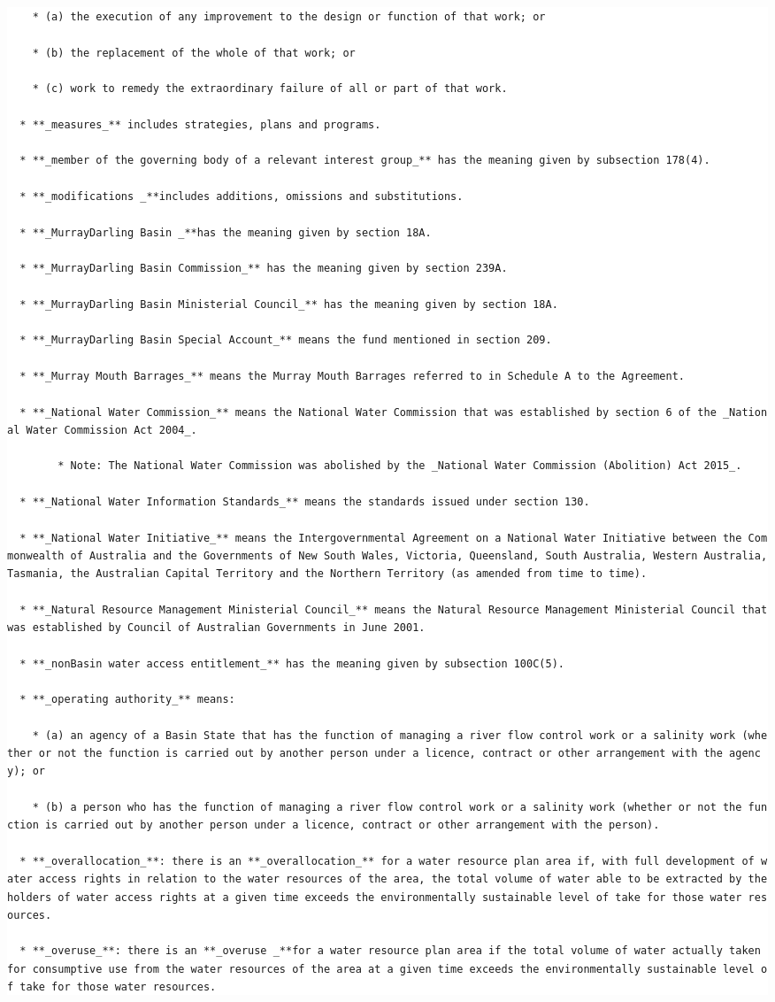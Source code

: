         * (a) the execution of any improvement to the design or function of that work; or

        * (b) the replacement of the whole of that work; or

        * (c) work to remedy the extraordinary failure of all or part of that work.

      * **_measures_** includes strategies, plans and programs.

      * **_member of the governing body of a relevant interest group_** has the meaning given by subsection 178(4).

      * **_modifications _**includes additions, omissions and substitutions.

      * **_MurrayDarling Basin _**has the meaning given by section 18A.

      * **_MurrayDarling Basin Commission_** has the meaning given by section 239A.

      * **_MurrayDarling Basin Ministerial Council_** has the meaning given by section 18A.

      * **_MurrayDarling Basin Special Account_** means the fund mentioned in section 209.

      * **_Murray Mouth Barrages_** means the Murray Mouth Barrages referred to in Schedule A to the Agreement.

      * **_National Water Commission_** means the National Water Commission that was established by section 6 of the _National Water Commission Act 2004_.

            * Note: The National Water Commission was abolished by the _National Water Commission (Abolition) Act 2015_.

      * **_National Water Information Standards_** means the standards issued under section 130.

      * **_National Water Initiative_** means the Intergovernmental Agreement on a National Water Initiative between the Commonwealth of Australia and the Governments of New South Wales, Victoria, Queensland, South Australia, Western Australia, Tasmania, the Australian Capital Territory and the Northern Territory (as amended from time to time).

      * **_Natural Resource Management Ministerial Council_** means the Natural Resource Management Ministerial Council that was established by Council of Australian Governments in June 2001.

      * **_nonBasin water access entitlement_** has the meaning given by subsection 100C(5).

      * **_operating authority_** means:

        * (a) an agency of a Basin State that has the function of managing a river flow control work or a salinity work (whether or not the function is carried out by another person under a licence, contract or other arrangement with the agency); or

        * (b) a person who has the function of managing a river flow control work or a salinity work (whether or not the function is carried out by another person under a licence, contract or other arrangement with the person).

      * **_overallocation_**: there is an **_overallocation_** for a water resource plan area if, with full development of water access rights in relation to the water resources of the area, the total volume of water able to be extracted by the holders of water access rights at a given time exceeds the environmentally sustainable level of take for those water resources.

      * **_overuse_**: there is an **_overuse _**for a water resource plan area if the total volume of water actually taken for consumptive use from the water resources of the area at a given time exceeds the environmentally sustainable level of take for those water resources.
